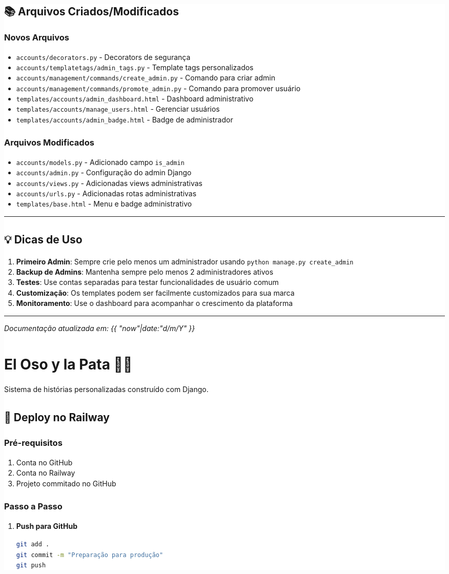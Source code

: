 ## 📚 Arquivos Criados/Modificados

### Novos Arquivos
- `accounts/decorators.py` - Decorators de segurança
- `accounts/templatetags/admin_tags.py` - Template tags personalizados
- `accounts/management/commands/create_admin.py` - Comando para criar admin
- `accounts/management/commands/promote_admin.py` - Comando para promover usuário
- `templates/accounts/admin_dashboard.html` - Dashboard administrativo
- `templates/accounts/manage_users.html` - Gerenciar usuários
- `templates/accounts/admin_badge.html` - Badge de administrador

### Arquivos Modificados
- `accounts/models.py` - Adicionado campo `is_admin`
- `accounts/admin.py` - Configuração do admin Django
- `accounts/views.py` - Adicionadas views administrativas
- `accounts/urls.py` - Adicionadas rotas administrativas
- `templates/base.html` - Menu e badge administrativo

---

## 💡 Dicas de Uso

1. **Primeiro Admin**: Sempre crie pelo menos um administrador usando `python manage.py create_admin`
2. **Backup de Admins**: Mantenha sempre pelo menos 2 administradores ativos
3. **Testes**: Use contas separadas para testar funcionalidades de usuário comum
4. **Customização**: Os templates podem ser facilmente customizados para sua marca
5. **Monitoramento**: Use o dashboard para acompanhar o crescimento da plataforma

---

*Documentação atualizada em: {{ "now"|date:"d/m/Y" }}*

# El Oso y la Pata 🐻🦆

Sistema de histórias personalizadas construído com Django.

## 🚀 Deploy no Railway

### Pré-requisitos
1. Conta no GitHub
2. Conta no Railway
3. Projeto commitado no GitHub

### Passo a Passo

1. **Push para GitHub**
   ```bash
   git add .
   git commit -m "Preparação para produção"
   git push
   ```

